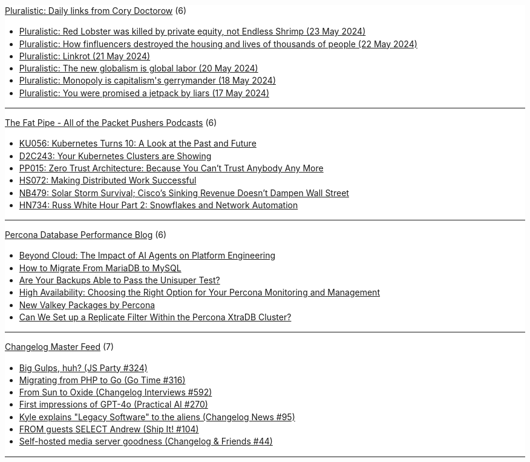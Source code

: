 [Pluralistic: Daily links from Cory Doctorow](#2f3c4d6fb0fcddbf15a04a3dc02d0309) (6)
* [Pluralistic: Red Lobster was killed by private equity, not Endless Shrimp (23 May 2024)](#f5dae894de78ce019480256a4f8e24f9) <a name="toc_f5dae894de78ce019480256a4f8e24f9" />
* [Pluralistic: How finfluencers destroyed the housing and lives of thousands of people (22 May 2024)](#0c21afbcbcae64f61e80566dfd99c4cc) <a name="toc_0c21afbcbcae64f61e80566dfd99c4cc" />
* [Pluralistic: Linkrot (21 May 2024)](#1110d2125ad48f10f1135f0e9381f92b) <a name="toc_1110d2125ad48f10f1135f0e9381f92b" />
* [Pluralistic: The new globalism is global labor (20 May 2024)](#bd7099eff37e20c37c44e779b0a83447) <a name="toc_bd7099eff37e20c37c44e779b0a83447" />
* [Pluralistic: Monopoly is capitalism&#39;s gerrymander (18 May 2024)](#7e0a9a74b523bba09071b20c8f043d14) <a name="toc_7e0a9a74b523bba09071b20c8f043d14" />
* [Pluralistic: You were promised a jetpack by liars (17 May 2024)](#afd50fb5f8f4931eaaac9708f68cb777) <a name="toc_afd50fb5f8f4931eaaac9708f68cb777" />
---

[The Fat Pipe - All of the Packet Pushers Podcasts](#feba5de9847bcce522fb2742c83e3e14) (6)
* [KU056: Kubernetes Turns 10: A Look at the Past and Future](#b98a83b606c6420c1168bfd2e8811b26) <a name="toc_b98a83b606c6420c1168bfd2e8811b26" />
* [D2C243: Your Kubernetes Clusters are Showing](#911d429f560001d5146ba697133d31de) <a name="toc_911d429f560001d5146ba697133d31de" />
* [PP015: Zero Trust Architecture: Because You Can’t Trust Anybody Any More](#a1eb3b165dfff65c9c31d14e69bee702) <a name="toc_a1eb3b165dfff65c9c31d14e69bee702" />
* [HS072: Making Distributed Work Successful](#320ee4e88c29ce0d6a76d0460f7524de) <a name="toc_320ee4e88c29ce0d6a76d0460f7524de" />
* [NB479: Solar Storm Survival; Cisco’s Sinking Revenue Doesn’t Dampen Wall Street](#bba0b20c440c131eba690993baaee3d4) <a name="toc_bba0b20c440c131eba690993baaee3d4" />
* [HN734: Russ White Hour Part 2: Snowflakes and Network Automation](#5debdd249bfcdfd1eaa94650fc17935d) <a name="toc_5debdd249bfcdfd1eaa94650fc17935d" />
---

[Percona Database Performance Blog](#8ec2166d0196e7e783e96aa0404c6d84) (6)
* [Beyond Cloud: The Impact of AI Agents on Platform Engineering](#60885aff40b3879c1d2312b1cbbaf844) <a name="toc_60885aff40b3879c1d2312b1cbbaf844" />
* [How to Migrate From MariaDB to MySQL](#14f11a5b31fd142ca228bde36326c177) <a name="toc_14f11a5b31fd142ca228bde36326c177" />
* [Are Your Backups Able to Pass the Unisuper Test?](#07dcb4ac19af511edd2943e010fea8c6) <a name="toc_07dcb4ac19af511edd2943e010fea8c6" />
* [High Availability: Choosing the Right Option for Your Percona Monitoring and Management](#48f55e66f61b781cd1744a1d283568c3) <a name="toc_48f55e66f61b781cd1744a1d283568c3" />
* [New Valkey Packages by Percona](#e27de09b5b6292318dcce6c429d5173c) <a name="toc_e27de09b5b6292318dcce6c429d5173c" />
* [Can We Set up a Replicate Filter Within the Percona XtraDB Cluster?](#b4cfd554dff42101dd07fda1e38c3ea2) <a name="toc_b4cfd554dff42101dd07fda1e38c3ea2" />
---

[Changelog Master Feed](#0e4adecec0bce323f97dc2bcd1745be5) (7)
* [Big Gulps, huh? (JS Party #324)](#5f573d02f57cd87b71d8346c53c4e02a) <a name="toc_5f573d02f57cd87b71d8346c53c4e02a" />
* [Migrating from PHP to Go (Go Time #316)](#bfc24118e975cf7dcb07ebed07969f94) <a name="toc_bfc24118e975cf7dcb07ebed07969f94" />
* [From Sun to Oxide (Changelog Interviews #592)](#bc6708a9a71b220aa1558ee421c09162) <a name="toc_bc6708a9a71b220aa1558ee421c09162" />
* [First impressions of GPT-4o (Practical AI #270)](#22551c2af0f6ea2991865d79d599f770) <a name="toc_22551c2af0f6ea2991865d79d599f770" />
* [Kyle explains &#34;Legacy Software&#34; to the aliens (Changelog News #95)](#da6bdec82c9572284e83699b06c21839) <a name="toc_da6bdec82c9572284e83699b06c21839" />
* [FROM guests SELECT Andrew (Ship It! #104)](#762f3f68f432ad0424f6b32f0831827e) <a name="toc_762f3f68f432ad0424f6b32f0831827e" />
* [Self-hosted media server goodness (Changelog &amp; Friends #44)](#f7debb10eb286767c00699b0c7e45608) <a name="toc_f7debb10eb286767c00699b0c7e45608" />
---
